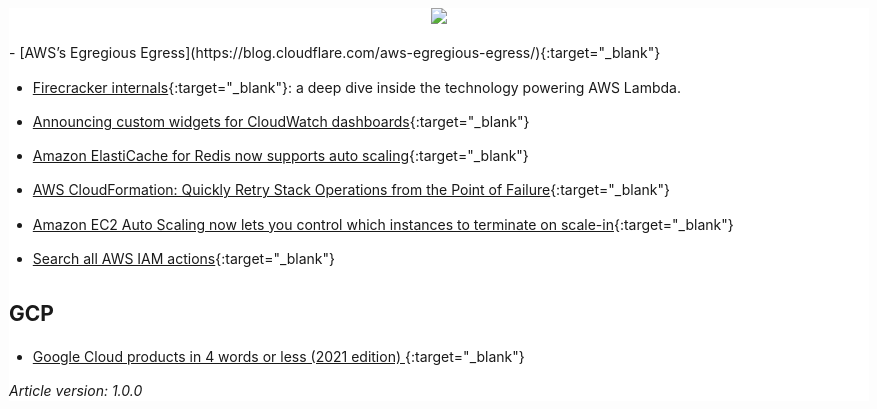 <p align="center"><img src="{{ site.url }}/images/diu-28/aws-egregious-egress.png" width="600"></p>
- [AWS’s Egregious Egress](https://blog.cloudflare.com/aws-egregious-egress/){:target="_blank"}

- [Firecracker internals](https://www.talhoffman.com/2021/07/18/firecracker-internals/){:target="_blank"}: a deep dive inside the technology powering AWS Lambda.

- [Announcing custom widgets for CloudWatch dashboards](https://aws.amazon.com/about-aws/whats-new/2021/08/custom-widgets-amazon-cloudwatch-dashboards/){:target="_blank"}

- [Amazon ElastiCache for Redis now supports auto scaling](https://aws.amazon.com/about-aws/whats-new/2021/08/amazon-elasticache-redis/){:target="_blank"}

- [AWS CloudFormation: Quickly Retry Stack Operations from the Point of Failure](https://aws.amazon.com/blogs/aws/new-for-aws-cloudformation-quickly-retry-stack-operations-from-the-point-of-failure/){:target="_blank"}

- [Amazon EC2 Auto Scaling now lets you control which instances to terminate on scale-in](https://aws.amazon.com/about-aws/whats-new/2021/07/amazon-ec2-auto-scaling-now-lets-you-control-which-instances-to-terminate-on-scale-in/){:target="_blank"}

- [Search all AWS IAM actions](https://www.awsiam.info){:target="_blank"}


## GCP 

- [Google Cloud products in 4 words or less (2021 edition) ](https://cloud.google.com/blog/topics/developers-practitioners/back-popular-demand-google-cloud-products-4-words-or-less-2021-edition){:target="_blank"}



*Article version: 1.0.0*
